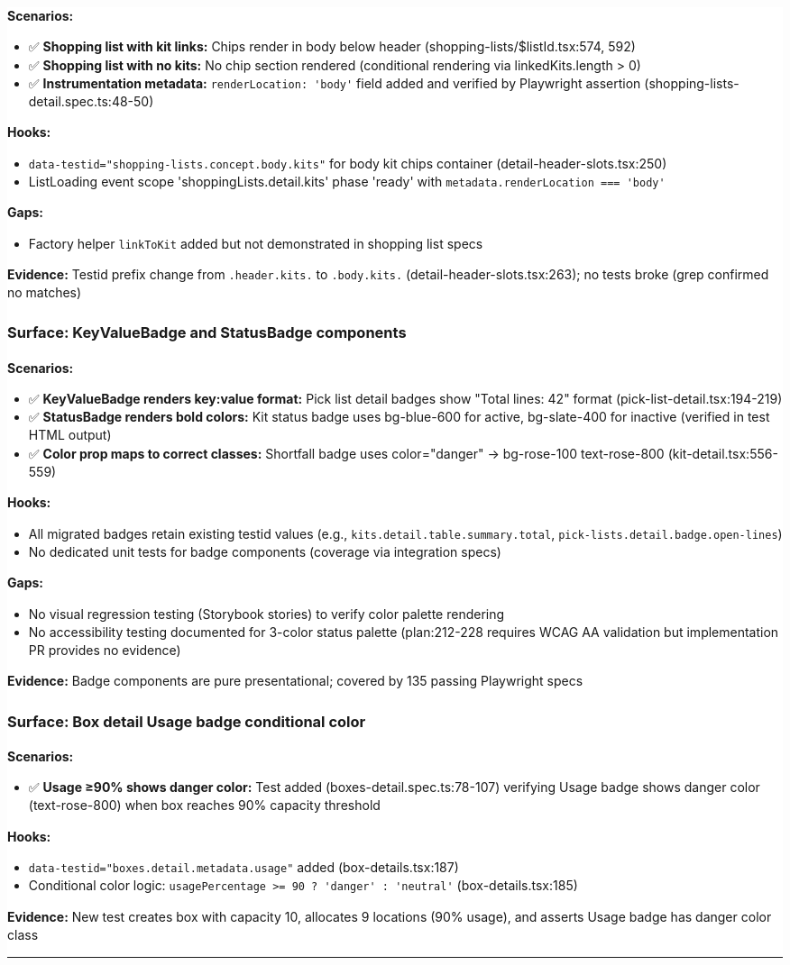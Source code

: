**Scenarios:**
- ✅ **Shopping list with kit links:** Chips render in body below header (shopping-lists/$listId.tsx:574, 592)
- ✅ **Shopping list with no kits:** No chip section rendered (conditional rendering via linkedKits.length > 0)
- ✅ **Instrumentation metadata:** `renderLocation: 'body'` field added and verified by Playwright assertion (shopping-lists-detail.spec.ts:48-50)

**Hooks:**
- `data-testid="shopping-lists.concept.body.kits"` for body kit chips container (detail-header-slots.tsx:250)
- ListLoading event scope 'shoppingLists.detail.kits' phase 'ready' with `metadata.renderLocation === 'body'`

**Gaps:**
- Factory helper `linkToKit` added but not demonstrated in shopping list specs

**Evidence:** Testid prefix change from `.header.kits.` to `.body.kits.` (detail-header-slots.tsx:263); no tests broke (grep confirmed no matches)

### Surface: KeyValueBadge and StatusBadge components

**Scenarios:**
- ✅ **KeyValueBadge renders key:value format:** Pick list detail badges show "Total lines: 42" format (pick-list-detail.tsx:194-219)
- ✅ **StatusBadge renders bold colors:** Kit status badge uses bg-blue-600 for active, bg-slate-400 for inactive (verified in test HTML output)
- ✅ **Color prop maps to correct classes:** Shortfall badge uses color="danger" → bg-rose-100 text-rose-800 (kit-detail.tsx:556-559)

**Hooks:**
- All migrated badges retain existing testid values (e.g., `kits.detail.table.summary.total`, `pick-lists.detail.badge.open-lines`)
- No dedicated unit tests for badge components (coverage via integration specs)

**Gaps:**
- No visual regression testing (Storybook stories) to verify color palette rendering
- No accessibility testing documented for 3-color status palette (plan:212-228 requires WCAG AA validation but implementation PR provides no evidence)

**Evidence:** Badge components are pure presentational; covered by 135 passing Playwright specs

### Surface: Box detail Usage badge conditional color

**Scenarios:**
- ✅ **Usage ≥90% shows danger color:** Test added (boxes-detail.spec.ts:78-107) verifying Usage badge shows danger color (text-rose-800) when box reaches 90% capacity threshold

**Hooks:**
- `data-testid="boxes.detail.metadata.usage"` added (box-details.tsx:187)
- Conditional color logic: `usagePercentage >= 90 ? 'danger' : 'neutral'` (box-details.tsx:185)

**Evidence:** New test creates box with capacity 10, allocates 9 locations (90% usage), and asserts Usage badge has danger color class

---
